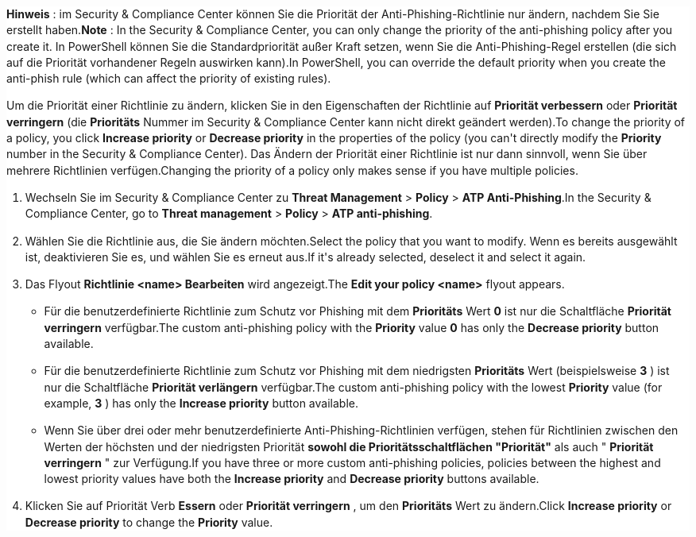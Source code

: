  <span data-ttu-id="fd449-319">**Hinweis** : im Security & Compliance Center können Sie die Priorität der Anti-Phishing-Richtlinie nur ändern, nachdem Sie Sie erstellt haben.</span><span class="sxs-lookup"><span data-stu-id="fd449-319">**Note** : In the Security & Compliance Center, you can only change the priority of the anti-phishing policy after you create it.</span></span> <span data-ttu-id="fd449-320">In PowerShell können Sie die Standardpriorität außer Kraft setzen, wenn Sie die Anti-Phishing-Regel erstellen (die sich auf die Priorität vorhandener Regeln auswirken kann).</span><span class="sxs-lookup"><span data-stu-id="fd449-320">In PowerShell, you can override the default priority when you create the anti-phish rule (which can affect the priority of existing rules).</span></span>

<span data-ttu-id="fd449-321">Um die Priorität einer Richtlinie zu ändern, klicken Sie in den Eigenschaften der Richtlinie auf **Priorität verbessern** oder **Priorität verringern** (die **Prioritäts** Nummer im Security & Compliance Center kann nicht direkt geändert werden).</span><span class="sxs-lookup"><span data-stu-id="fd449-321">To change the priority of a policy, you click **Increase priority** or **Decrease priority** in the properties of the policy (you can't directly modify the **Priority** number in the Security & Compliance Center).</span></span> <span data-ttu-id="fd449-322">Das Ändern der Priorität einer Richtlinie ist nur dann sinnvoll, wenn Sie über mehrere Richtlinien verfügen.</span><span class="sxs-lookup"><span data-stu-id="fd449-322">Changing the priority of a policy only makes sense if you have multiple policies.</span></span>

1. <span data-ttu-id="fd449-323">Wechseln Sie im Security & Compliance Center zu **Threat Management** \> **Policy** \> **ATP Anti-Phishing**.</span><span class="sxs-lookup"><span data-stu-id="fd449-323">In the Security & Compliance Center, go to **Threat management** \> **Policy** \> **ATP anti-phishing**.</span></span>

2. <span data-ttu-id="fd449-324">Wählen Sie die Richtlinie aus, die Sie ändern möchten.</span><span class="sxs-lookup"><span data-stu-id="fd449-324">Select the policy that you want to modify.</span></span> <span data-ttu-id="fd449-325">Wenn es bereits ausgewählt ist, deaktivieren Sie es, und wählen Sie es erneut aus.</span><span class="sxs-lookup"><span data-stu-id="fd449-325">If it's already selected, deselect it and select it again.</span></span>

3. <span data-ttu-id="fd449-326">Das Flyout **Richtlinie \<name\> Bearbeiten** wird angezeigt.</span><span class="sxs-lookup"><span data-stu-id="fd449-326">The **Edit your policy \<name\>** flyout appears.</span></span>

   - <span data-ttu-id="fd449-327">Für die benutzerdefinierte Richtlinie zum Schutz vor Phishing mit dem **Prioritäts** Wert **0** ist nur die Schaltfläche **Priorität verringern** verfügbar.</span><span class="sxs-lookup"><span data-stu-id="fd449-327">The custom anti-phishing policy with the **Priority** value **0** has only the **Decrease priority** button available.</span></span>

   - <span data-ttu-id="fd449-328">Für die benutzerdefinierte Richtlinie zum Schutz vor Phishing mit dem niedrigsten **Prioritäts** Wert (beispielsweise **3** ) ist nur die Schaltfläche **Priorität verlängern** verfügbar.</span><span class="sxs-lookup"><span data-stu-id="fd449-328">The custom anti-phishing policy with the lowest **Priority** value (for example, **3** ) has only the **Increase priority** button available.</span></span>

   - <span data-ttu-id="fd449-329">Wenn Sie über drei oder mehr benutzerdefinierte Anti-Phishing-Richtlinien verfügen, stehen für Richtlinien zwischen den Werten der höchsten und der niedrigsten Priorität **sowohl die Prioritätsschaltflächen "Priorität"** als auch " **Priorität verringern** " zur Verfügung.</span><span class="sxs-lookup"><span data-stu-id="fd449-329">If you have three or more custom anti-phishing policies, policies between the highest and lowest priority values have both the **Increase priority** and **Decrease priority** buttons available.</span></span>

4. <span data-ttu-id="fd449-330">Klicken Sie auf Priorität Verb **Essern** oder **Priorität verringern** , um den **Prioritäts** Wert zu ändern.</span><span class="sxs-lookup"><span data-stu-id="fd449-330">Click **Increase priority** or **Decrease priority** to change the **Priority** value.</span></span>
